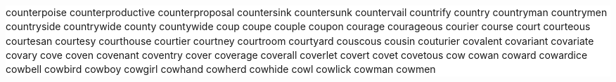 counterpoise
counterproductive
counterproposal
countersink
countersunk
countervail
countrify
country
countryman
countrymen
countryside
countrywide
county
countywide
coup
coupe
couple
coupon
courage
courageous
courier
course
court
courteous
courtesan
courtesy
courthouse
courtier
courtney
courtroom
courtyard
couscous
cousin
couturier
covalent
covariant
covariate
covary
cove
coven
covenant
coventry
cover
coverage
coverall
coverlet
covert
covet
covetous
cow
cowan
coward
cowardice
cowbell
cowbird
cowboy
cowgirl
cowhand
cowherd
cowhide
cowl
cowlick
cowman
cowmen